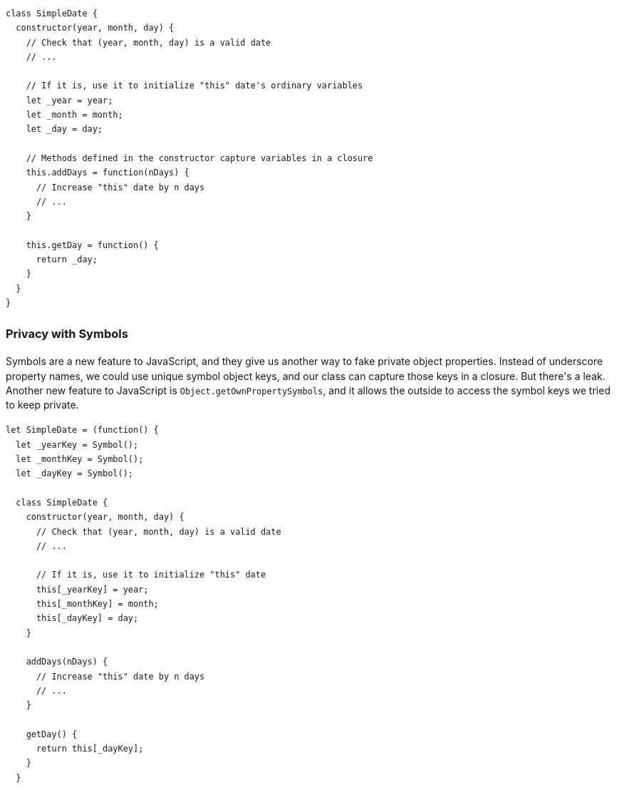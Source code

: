     
    class SimpleDate {
      constructor(year, month, day) {
        // Check that (year, month, day) is a valid date
        // ...
    
        // If it is, use it to initialize "this" date's ordinary variables
        let _year = year;
        let _month = month;
        let _day = day;
    
        // Methods defined in the constructor capture variables in a closure
        this.addDays = function(nDays) {
          // Increase "this" date by n days
          // ...
        }
    
        this.getDay = function() {
          return _day;
        }
      }
    }
    

### Privacy with Symbols

Symbols are a new feature to JavaScript, and they give us another way to fake private object properties. Instead of underscore property names, we could use unique symbol object keys, and our class can capture those keys in a closure. But there's a leak. Another new feature to JavaScript is `Object.getOwnPropertySymbols`, and it allows the outside to access the symbol keys we tried to keep private.
    
    
    let SimpleDate = (function() {
      let _yearKey = Symbol();
      let _monthKey = Symbol();
      let _dayKey = Symbol();
    
      class SimpleDate {
        constructor(year, month, day) {
          // Check that (year, month, day) is a valid date
          // ...
    
          // If it is, use it to initialize "this" date
          this[_yearKey] = year;
          this[_monthKey] = month;
          this[_dayKey] = day;
        }
    
        addDays(nDays) {
          // Increase "this" date by n days
          // ...
        }
    
        getDay() {
          return this[_dayKey];
        }
      }
    

[1]: http://www.sitepoint.com/author/njacques/
[2]: http://www.sitepoint.com/author/tseverien/
[3]: https://www.sitepoint.com/javascript-object-creation-patterns-best-practises/?utm_source=sitepoint&utm_medium=relatedinline&utm_term=&utm_campaign=relatedauthor
[4]: https://www.sitepoint.com/quick-tip-master-closures-by-reimplementing-them-from-scratch/?utm_source=sitepoint&utm_medium=relatedinline&utm_term=&utm_campaign=relatedauthor
[5]: http://www.sitepoint.com/preparing-ecmascript-6-map-weakmap/
[6]: http://stackoverflow.com/q/2866987/1136887
[7]: https://developer.mozilla.org/en-US/docs/Web/JavaScript/Reference/Operators/super
[8]: https://en.wikipedia.org/wiki/Liskov_substitution_principle
[9]: http://www.sitepoint.com/preparing-ecmascript-6-proxies/
[10]: https://kangax.github.io/compat-table/es6/#test-class